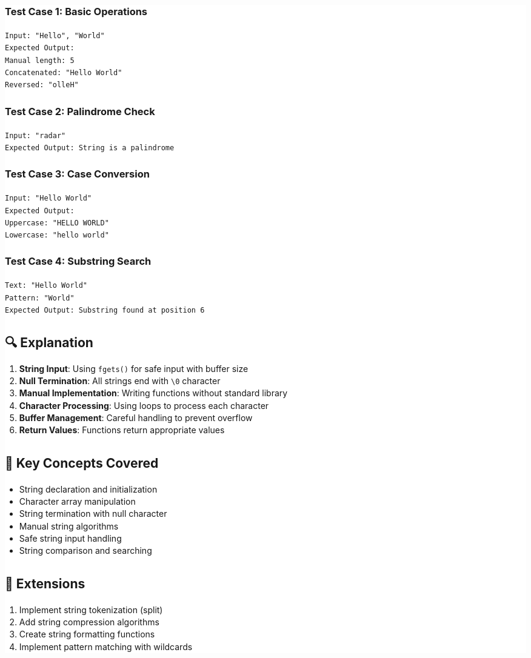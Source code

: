 ### Test Case 1: Basic Operations
```
Input: "Hello", "World"
Expected Output:
Manual length: 5
Concatenated: "Hello World"
Reversed: "olleH"
```

### Test Case 2: Palindrome Check
```
Input: "radar"
Expected Output: String is a palindrome
```

### Test Case 3: Case Conversion
```
Input: "Hello World"
Expected Output:
Uppercase: "HELLO WORLD"
Lowercase: "hello world"
```

### Test Case 4: Substring Search
```
Text: "Hello World"
Pattern: "World"
Expected Output: Substring found at position 6
```

## 🔍 Explanation

1. **String Input**: Using `fgets()` for safe input with buffer size
2. **Null Termination**: All strings end with `\0` character
3. **Manual Implementation**: Writing functions without standard library
4. **Character Processing**: Using loops to process each character
5. **Buffer Management**: Careful handling to prevent overflow
6. **Return Values**: Functions return appropriate values

## 🎯 Key Concepts Covered

- String declaration and initialization
- Character array manipulation
- String termination with null character
- Manual string algorithms
- Safe string input handling
- String comparison and searching

## 🚀 Extensions

1. Implement string tokenization (split)
2. Add string compression algorithms
3. Create string formatting functions
4. Implement pattern matching with wildcards